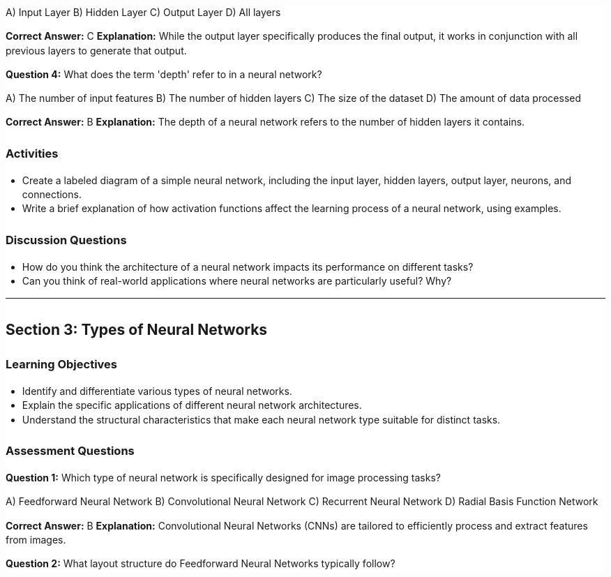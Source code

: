   A) Input Layer
  B) Hidden Layer
  C) Output Layer
  D) All layers

**Correct Answer:** C
**Explanation:** While the output layer specifically produces the final output, it works in conjunction with all previous layers to generate that output.

**Question 4:** What does the term 'depth' refer to in a neural network?

  A) The number of input features
  B) The number of hidden layers
  C) The size of the dataset
  D) The amount of data processed

**Correct Answer:** B
**Explanation:** The depth of a neural network refers to the number of hidden layers it contains.

### Activities
- Create a labeled diagram of a simple neural network, including the input layer, hidden layers, output layer, neurons, and connections.
- Write a brief explanation of how activation functions affect the learning process of a neural network, using examples.

### Discussion Questions
- How do you think the architecture of a neural network impacts its performance on different tasks?
- Can you think of real-world applications where neural networks are particularly useful? Why?

---

## Section 3: Types of Neural Networks

### Learning Objectives
- Identify and differentiate various types of neural networks.
- Explain the specific applications of different neural network architectures.
- Understand the structural characteristics that make each neural network type suitable for distinct tasks.

### Assessment Questions

**Question 1:** Which type of neural network is specifically designed for image processing tasks?

  A) Feedforward Neural Network
  B) Convolutional Neural Network
  C) Recurrent Neural Network
  D) Radial Basis Function Network

**Correct Answer:** B
**Explanation:** Convolutional Neural Networks (CNNs) are tailored to efficiently process and extract features from images.

**Question 2:** What layout structure do Feedforward Neural Networks typically follow?
